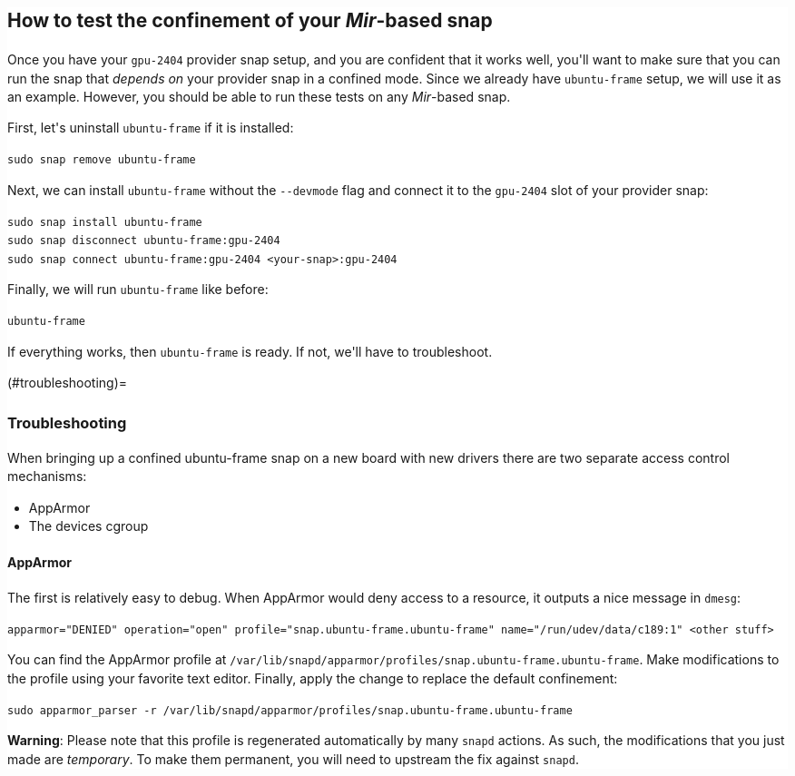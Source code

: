 ## How to test the confinement of your *Mir*-based snap
Once you have your `gpu-2404` provider snap setup, and you are confident that it works
well, you'll want to make sure that you can run the snap that *depends on* your provider snap
in a confined mode. Since we already have `ubuntu-frame` setup, we will use it as an example.
However, you should be able to run these tests on any *Mir*-based snap.

First, let's uninstall `ubuntu-frame` if it is installed:

```shell
sudo snap remove ubuntu-frame
```

Next, we can install `ubuntu-frame` without the `--devmode` flag and
connect it to the `gpu-2404` slot of your provider snap:
```shell
sudo snap install ubuntu-frame
sudo snap disconnect ubuntu-frame:gpu-2404
sudo snap connect ubuntu-frame:gpu-2404 <your-snap>:gpu-2404
```

Finally, we will run `ubuntu-frame` like before:
```shell
ubuntu-frame
```

If everything works, then `ubuntu-frame` is ready. If not, we'll have to troubleshoot.

(#troubleshooting)=
### Troubleshooting
When bringing up a confined ubuntu-frame snap on a new board with new drivers there are two
separate access control mechanisms:
- AppArmor
- The devices cgroup

#### AppArmor
The first is relatively easy to debug. When AppArmor would deny access to a resource, it outputs a nice
message in `dmesg`:

```
apparmor="DENIED" operation="open" profile="snap.ubuntu-frame.ubuntu-frame" name="/run/udev/data/c189:1" <other stuff>
```

You can find the AppArmor profile at `/var/lib/snapd/apparmor/profiles/snap.ubuntu-frame.ubuntu-frame`.
Make modifications to the profile using your favorite text editor. Finally, apply the change to replace
the default confinement:

```shell
sudo apparmor_parser -r /var/lib/snapd/apparmor/profiles/snap.ubuntu-frame.ubuntu-frame
```

**Warning**: Please note that this profile is regenerated automatically by many `snapd` actions.
As such, the modifications that you just made are *temporary*. To make them permanent,
you will need to upstream the fix against `snapd`.
